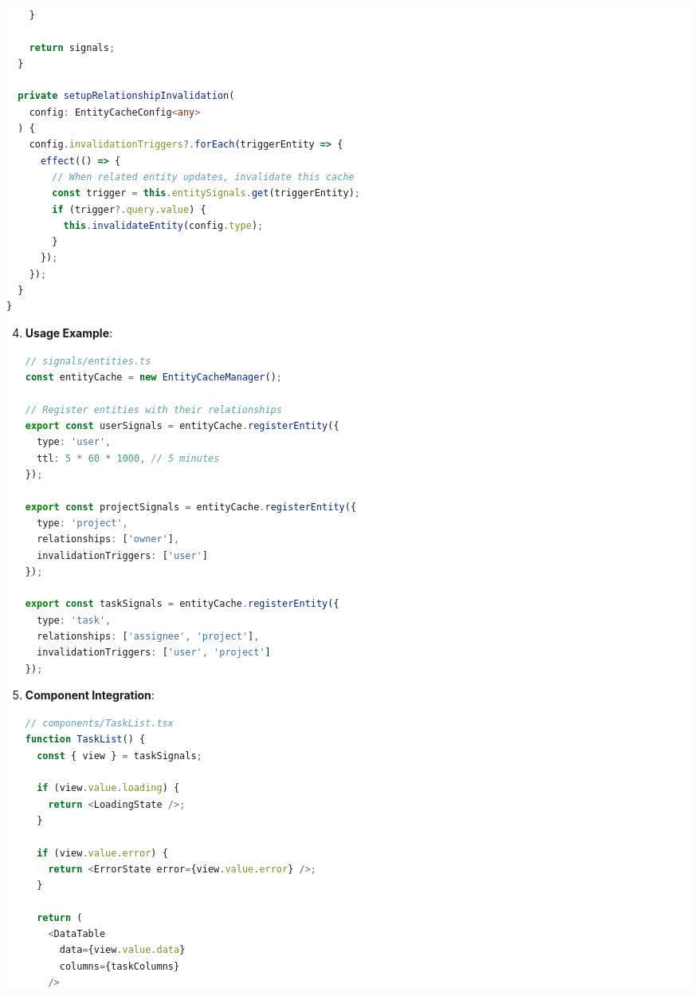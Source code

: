    ```typescript
       }
       
       return signals;
     }
     
     private setupRelationshipInvalidation(
       config: EntityCacheConfig<any>
     ) {
       config.invalidationTriggers?.forEach(triggerEntity => {
         effect(() => {
           // When related entity updates, invalidate this cache
           const trigger = this.entitySignals.get(triggerEntity);
           if (trigger?.query.value) {
             this.invalidateEntity(config.type);
           }
         });
       });
     }
   }
   ```

4. **Usage Example**:
   ```typescript
   // signals/entities.ts
   const entityCache = new EntityCacheManager();
   
   // Register entities with their relationships
   export const userSignals = entityCache.registerEntity({
     type: 'user',
     ttl: 5 * 60 * 1000, // 5 minutes
   });
   
   export const projectSignals = entityCache.registerEntity({
     type: 'project',
     relationships: ['owner'],
     invalidationTriggers: ['user']
   });
   
   export const taskSignals = entityCache.registerEntity({
     type: 'task',
     relationships: ['assignee', 'project'],
     invalidationTriggers: ['user', 'project']
   });
   ```

5. **Component Integration**:
   ```typescript
   // components/TaskList.tsx
   function TaskList() {
     const { view } = taskSignals;
     
     if (view.value.loading) {
       return <LoadingState />;
     }
     
     if (view.value.error) {
       return <ErrorState error={view.value.error} />;
     }
     
     return (
       <DataTable
         data={view.value.data}
         columns={taskColumns}
       />
   ```